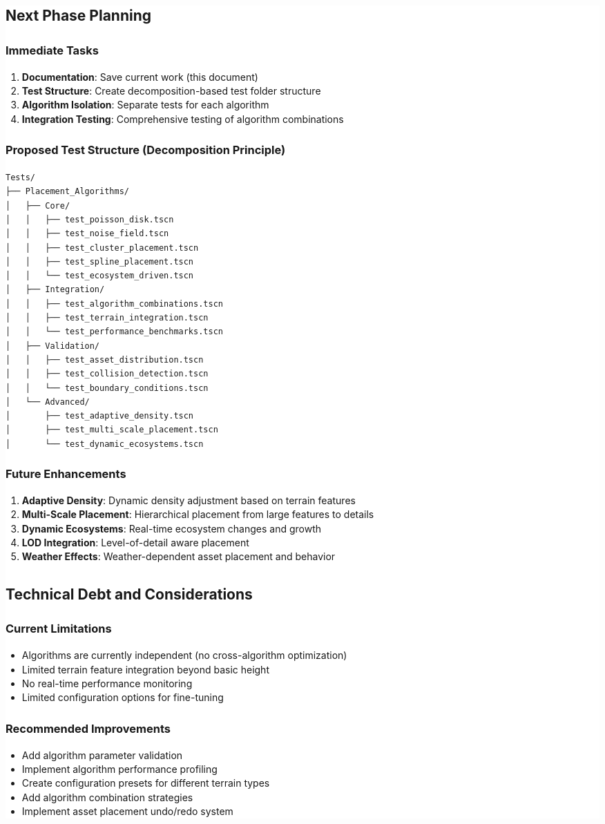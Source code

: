 ## Next Phase Planning

### Immediate Tasks
1. **Documentation**: Save current work (this document)
2. **Test Structure**: Create decomposition-based test folder structure
3. **Algorithm Isolation**: Separate tests for each algorithm
4. **Integration Testing**: Comprehensive testing of algorithm combinations

### Proposed Test Structure (Decomposition Principle)
```
Tests/
├── Placement_Algorithms/
│   ├── Core/
│   │   ├── test_poisson_disk.tscn
│   │   ├── test_noise_field.tscn
│   │   ├── test_cluster_placement.tscn
│   │   ├── test_spline_placement.tscn
│   │   └── test_ecosystem_driven.tscn
│   ├── Integration/
│   │   ├── test_algorithm_combinations.tscn
│   │   ├── test_terrain_integration.tscn
│   │   └── test_performance_benchmarks.tscn
│   ├── Validation/
│   │   ├── test_asset_distribution.tscn
│   │   ├── test_collision_detection.tscn
│   │   └── test_boundary_conditions.tscn
│   └── Advanced/
│       ├── test_adaptive_density.tscn
│       ├── test_multi_scale_placement.tscn
│       └── test_dynamic_ecosystems.tscn
```

### Future Enhancements
1. **Adaptive Density**: Dynamic density adjustment based on terrain features
2. **Multi-Scale Placement**: Hierarchical placement from large features to details
3. **Dynamic Ecosystems**: Real-time ecosystem changes and growth
4. **LOD Integration**: Level-of-detail aware placement
5. **Weather Effects**: Weather-dependent asset placement and behavior

## Technical Debt and Considerations

### Current Limitations
- Algorithms are currently independent (no cross-algorithm optimization)
- Limited terrain feature integration beyond basic height
- No real-time performance monitoring
- Limited configuration options for fine-tuning

### Recommended Improvements
- Add algorithm parameter validation
- Implement algorithm performance profiling
- Create configuration presets for different terrain types
- Add algorithm combination strategies
- Implement asset placement undo/redo system
